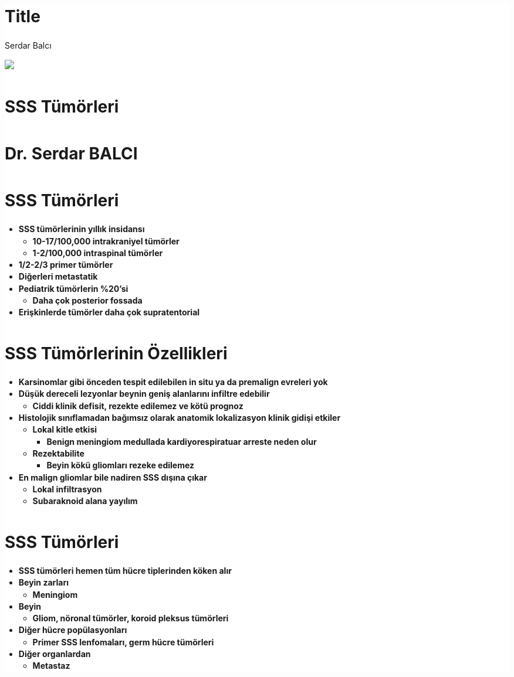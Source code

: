 # Title
Serdar Balcı

![](./img-local/SSS-T%C3%BCm%C3%B6rleri0.jpg)

# SSS Tümörleri

# Dr. Serdar BALCI

# SSS Tümörleri

- **SSS tümörlerinin yıllık insidansı**
  - **10-17/100,000 intrakraniyel tümörler**
  - **1-2/100,000 intraspinal tümörler**
- **1/2-2/3 primer tümörler**
- **Diğerleri metastatik**
- **Pediatrik tümörlerin %20’si**
  - **Daha çok posterior fossada**
- **Erişkinlerde tümörler daha çok supratentorial**

# SSS Tümörlerinin Özellikleri

- **Karsinomlar gibi önceden tespit edilebilen in situ ya da premalign
  evreleri yok**
- **Düşük dereceli lezyonlar beynin geniş alanlarını infiltre edebilir**
  - **Ciddi klinik defisit, rezekte edilemez ve kötü prognoz**
- **Histolojik sınıflamadan bağımsız olarak anatomik lokalizasyon klinik
  gidişi etkiler**
  - **Lokal kitle etkisi**
    - **Benign meningiom medullada kardiyorespiratuar arreste neden
      olur**
  - **Rezektabilite**
    - **Beyin kökü gliomları rezeke edilemez**
- **En malign gliomlar bile nadiren SSS dışına çıkar**
  - **Lokal infiltrasyon**
  - **Subaraknoid alana yayılım**

# SSS Tümörleri

- **SSS tümörleri hemen tüm hücre tiplerinden köken alır**
- **Beyin zarları**
  - **Meningiom**
- **Beyin**
  - **Gliom, nöronal tümörler, koroid pleksus tümörleri**
- **Diğer hücre popülasyonları**
  - **Primer SSS lenfomaları, germ hücre tümörleri**
- **Diğer organlardan**
  - **Metastaz**
